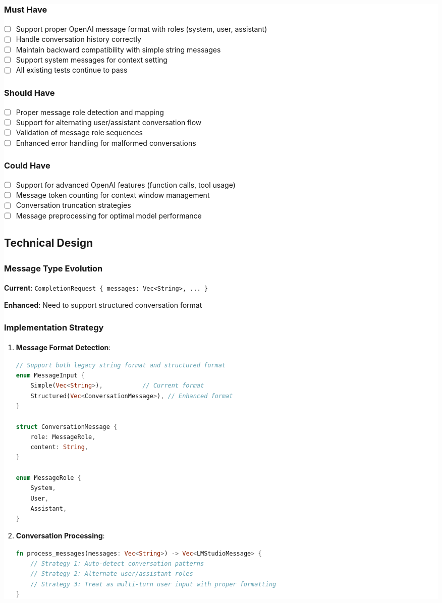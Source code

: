 ### Must Have
- [ ] Support proper OpenAI message format with roles (system, user, assistant)
- [ ] Handle conversation history correctly
- [ ] Maintain backward compatibility with simple string messages
- [ ] Support system messages for context setting
- [ ] All existing tests continue to pass

### Should Have
- [ ] Proper message role detection and mapping
- [ ] Support for alternating user/assistant conversation flow
- [ ] Validation of message role sequences
- [ ] Enhanced error handling for malformed conversations

### Could Have
- [ ] Support for advanced OpenAI features (function calls, tool usage)
- [ ] Message token counting for context window management
- [ ] Conversation truncation strategies
- [ ] Message preprocessing for optimal model performance

## Technical Design

### Message Type Evolution

**Current**: `CompletionRequest { messages: Vec<String>, ... }`

**Enhanced**: Need to support structured conversation format

### Implementation Strategy

1. **Message Format Detection**:
   ```rust
   // Support both legacy string format and structured format
   enum MessageInput {
       Simple(Vec<String>),           // Current format
       Structured(Vec<ConversationMessage>), // Enhanced format
   }
   
   struct ConversationMessage {
       role: MessageRole,
       content: String,
   }
   
   enum MessageRole {
       System,
       User, 
       Assistant,
   }
   ```

2. **Conversation Processing**:
   ```rust
   fn process_messages(messages: Vec<String>) -> Vec<LMStudioMessage> {
       // Strategy 1: Auto-detect conversation patterns
       // Strategy 2: Alternate user/assistant roles
       // Strategy 3: Treat as multi-turn user input with proper formatting
   }
   ```

